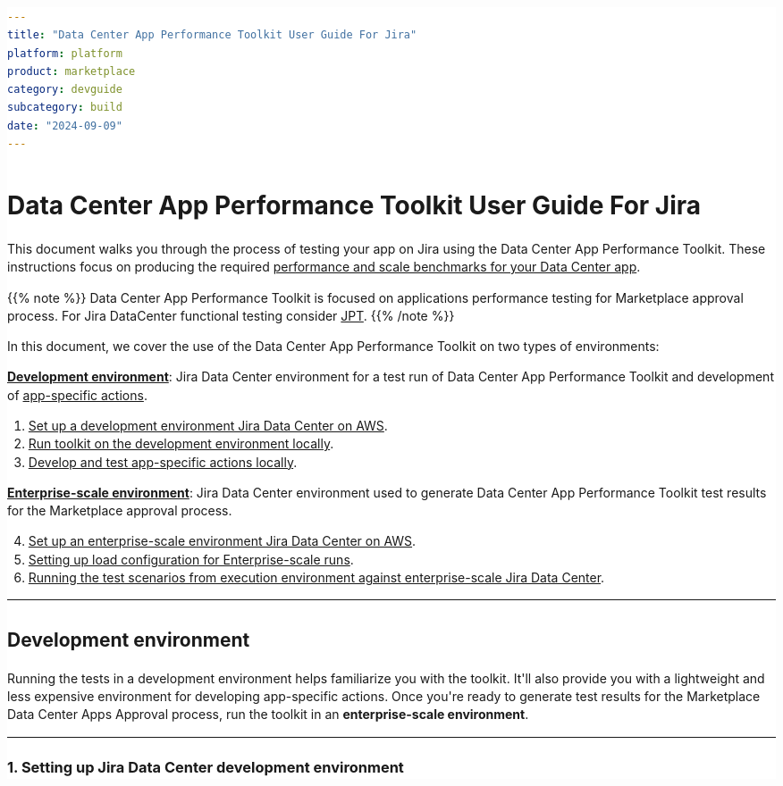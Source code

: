 ```yaml
---
title: "Data Center App Performance Toolkit User Guide For Jira"
platform: platform
product: marketplace
category: devguide
subcategory: build
date: "2024-09-09"
---
```

# Data Center App Performance Toolkit User Guide For Jira

This document walks you through the process of testing your app on Jira using the Data Center App Performance Toolkit. These instructions focus on producing the required [performance and scale benchmarks for your Data Center app](/platform/marketplace/dc-apps-performance-and-scale-testing/).

{{% note %}}
Data Center App Performance Toolkit is focused on applications performance testing for Marketplace approval process.
For Jira DataCenter functional testing consider [JPT](http://go.atlassian.com/jpt).
{{% /note %}}

In this document, we cover the use of the Data Center App Performance Toolkit on two types of environments:

**[Development environment](#mainenvironmentdev)**: Jira Data Center environment for a test run of Data Center App Performance Toolkit and development of [app-specific actions](#appspecificactions).

1. [Set up a development environment Jira Data Center on AWS](#devinstancesetup).
2. [Run toolkit on the development environment locally](#devtestscenario).
3. [Develop and test app-specific actions locally](#devappaction).

**[Enterprise-scale environment](#mainenvironmententerprise)**: Jira Data Center environment used to generate Data Center App Performance Toolkit test results for the Marketplace approval process.

4. [Set up an enterprise-scale environment Jira Data Center on AWS](#instancesetup).
5. [Setting up load configuration for Enterprise-scale runs](#loadconfiguration).
6. [Running the test scenarios from execution environment against enterprise-scale Jira Data Center](#testscenario).

---

## <a id="mainenvironmentdev"></a>Development environment

Running the tests in a development environment helps familiarize you with the toolkit.
It'll also provide you with a lightweight and less expensive environment for developing app-specific actions.
Once you're ready to generate test results for the Marketplace Data Center Apps Approval process,
run the toolkit in an **enterprise-scale environment**.

---

### <a id="devinstancesetup"></a>1. Setting up Jira Data Center development environment
